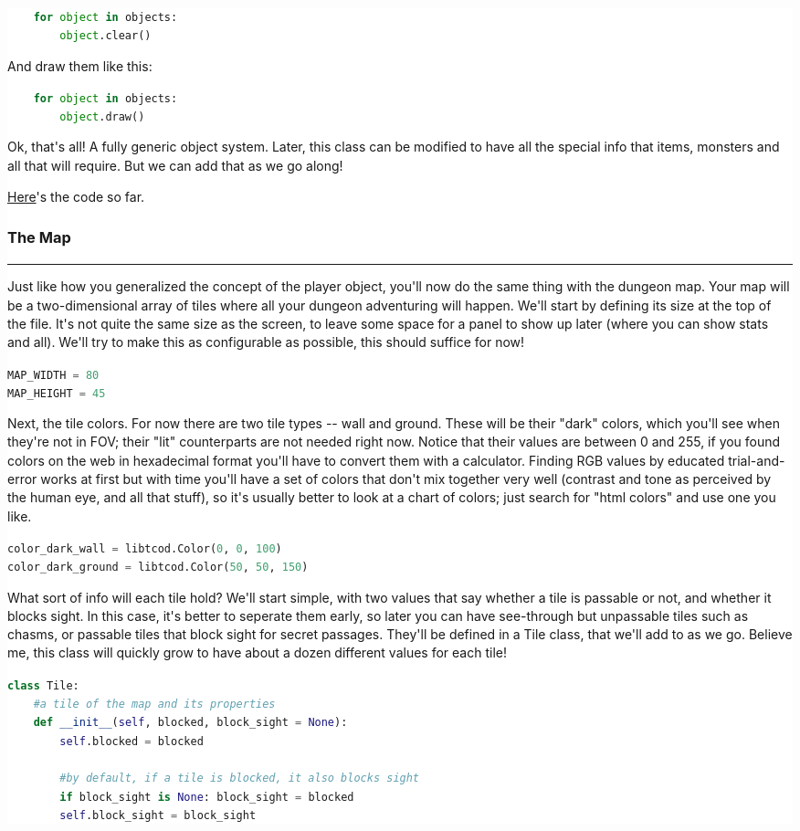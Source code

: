 ```python
    for object in objects:
        object.clear()
```

And draw them like this:

```python
    for object in objects:
        object.draw()
```

Ok, that's all! A fully generic object system. Later, this class can be modified to have all the special info that items, monsters and all that will require. But we can add that as we go along!

[Here](complete_roguelike_tutorial_using_python+libtcod_part_2_code.md#Generalizing)'s the code so far.

### The Map

---

Just like how you generalized the concept of the player object, you'll now do the same thing with the dungeon map. Your map will be a two-dimensional array of tiles where all your dungeon adventuring will happen. We'll start by defining its size at the top of the file. It's not quite the same size as the screen, to leave some space for a panel to show up later (where you can show stats and all). We'll try to make this as configurable as possible, this should suffice for now!

```python
MAP_WIDTH = 80
MAP_HEIGHT = 45
```

Next, the tile colors. For now there are two tile types -- wall and ground. These will be their "dark" colors, which you'll see when they're not in FOV; their "lit" counterparts are not needed right now. Notice that their values are between 0 and 255, if you found colors on the web in hexadecimal format you'll have to convert them with a calculator. Finding RGB values by educated trial-and-error works at first but with time you'll have a set of colors that don't mix together very well (contrast and tone as perceived by the human eye, and all that stuff), so it's usually better to look at a chart of colors; just search for "html colors" and use one you like.

```python
color_dark_wall = libtcod.Color(0, 0, 100)
color_dark_ground = libtcod.Color(50, 50, 150)
```

What sort of info will each tile hold? We'll start simple, with two values that say whether a tile is passable or not, and whether it blocks sight. In this case, it's better to seperate them early, so later you can have see-through but unpassable tiles such as chasms, or passable tiles that block sight for secret passages. They'll be defined in a Tile class, that we'll add to as we go. Believe me, this class will quickly grow to have about a dozen different values for each tile!

```python
class Tile:
    #a tile of the map and its properties
    def __init__(self, blocked, block_sight = None):
        self.blocked = blocked

        #by default, if a tile is blocked, it also blocks sight
        if block_sight is None: block_sight = blocked
        self.block_sight = block_sight
```
